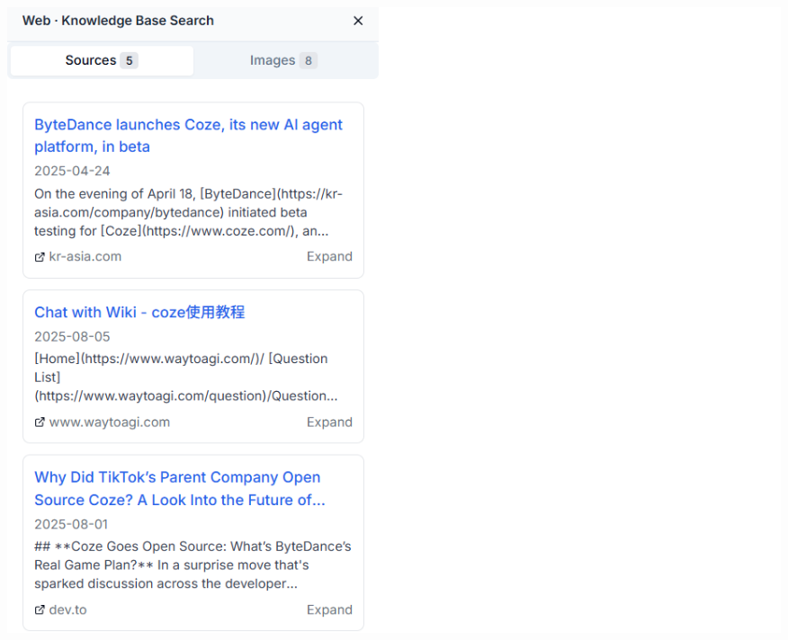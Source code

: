 <div style="display: flex; justify-content: space-between;">
  <img src="./assets/chat/reference-source.png" style="width: 48%; height: auto;" alt="Reference Source" />